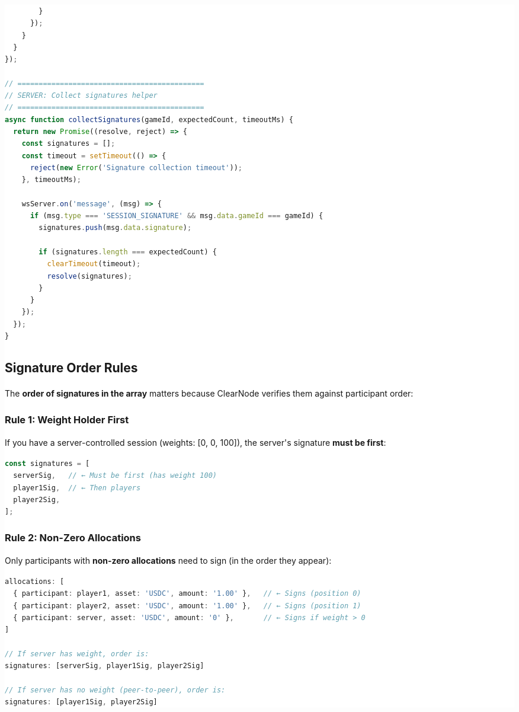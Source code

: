 ```typescript
        }
      });
    }
  }
});

// ============================================
// SERVER: Collect signatures helper
// ============================================
async function collectSignatures(gameId, expectedCount, timeoutMs) {
  return new Promise((resolve, reject) => {
    const signatures = [];
    const timeout = setTimeout(() => {
      reject(new Error('Signature collection timeout'));
    }, timeoutMs);

    wsServer.on('message', (msg) => {
      if (msg.type === 'SESSION_SIGNATURE' && msg.data.gameId === gameId) {
        signatures.push(msg.data.signature);

        if (signatures.length === expectedCount) {
          clearTimeout(timeout);
          resolve(signatures);
        }
      }
    });
  });
}
```

## Signature Order Rules

The **order of signatures in the array** matters because ClearNode verifies them against participant order:

### Rule 1: Weight Holder First
If you have a server-controlled session (weights: [0, 0, 100]), the server's signature **must be first**:

```typescript
const signatures = [
  serverSig,   // ← Must be first (has weight 100)
  player1Sig,  // ← Then players
  player2Sig,
];
```

### Rule 2: Non-Zero Allocations
Only participants with **non-zero allocations** need to sign (in the order they appear):

```typescript
allocations: [
  { participant: player1, asset: 'USDC', amount: '1.00' },   // ← Signs (position 0)
  { participant: player2, asset: 'USDC', amount: '1.00' },   // ← Signs (position 1)
  { participant: server, asset: 'USDC', amount: '0' },       // ← Signs if weight > 0
]

// If server has weight, order is:
signatures: [serverSig, player1Sig, player2Sig]

// If server has no weight (peer-to-peer), order is:
signatures: [player1Sig, player2Sig]
```
